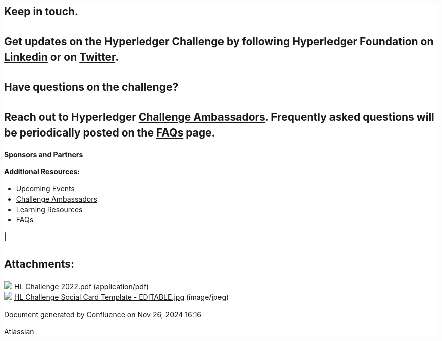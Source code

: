 ## **Keep in touch.**

## Get updates on the Hyperledger Challenge by following Hyperledger Foundation on [Linkedin](https://www.linkedin.com/company/hyperledger-project/) or on [Twitter](https://twitter.com/hyperledger).

## **Have questions on the challenge?**

## Reach out to Hyperledger [Challenge Ambassadors](Challenge-Ambassadors_21792409.html). Frequently asked questions will be periodically posted on the [FAQs](FAQs_21792400.html) page.

[**Sponsors and Partners**](Sponsors-and-Partners_21792608.html)

**Additional Resources:**

- [Upcoming Events](Upcoming-Events_21792597.html)
- [Challenge Ambassadors](Challenge-Ambassadors_21792409.html)
- [Learning Resources](https://lf-hyperledger.atlassian.net/wiki/display/events/Learning+Resources)
- [FAQs](FAQs_21792400.html)

|

## Attachments:

![](images/icons/bullet_blue.gif) [HL Challenge 2022.pdf](attachments/21792351/21792605.pdf) (application/pdf)  
![](images/icons/bullet_blue.gif) [HL Challenge Social Card Template - EDITABLE.jpg](attachments/21792351/21792612.jpg) (image/jpeg)

Document generated by Confluence on Nov 26, 2024 16:16

[Atlassian](http://www.atlassian.com/)
